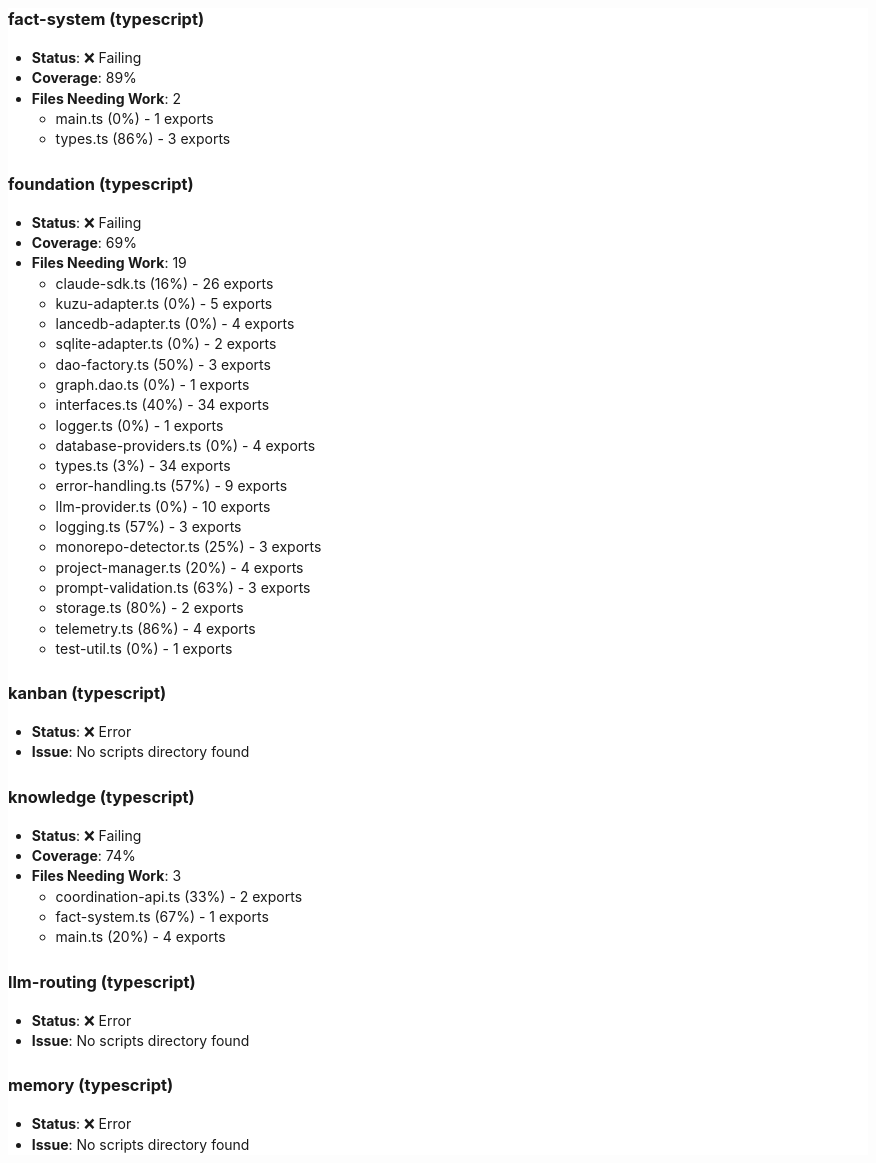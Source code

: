 ### fact-system (typescript)
- **Status**: ❌ Failing
- **Coverage**: 89%
- **Files Needing Work**: 2
  - main.ts (0%) - 1 exports
  - types.ts (86%) - 3 exports

### foundation (typescript)
- **Status**: ❌ Failing
- **Coverage**: 69%
- **Files Needing Work**: 19
  - claude-sdk.ts (16%) - 26 exports
  - kuzu-adapter.ts (0%) - 5 exports
  - lancedb-adapter.ts (0%) - 4 exports
  - sqlite-adapter.ts (0%) - 2 exports
  - dao-factory.ts (50%) - 3 exports
  - graph.dao.ts (0%) - 1 exports
  - interfaces.ts (40%) - 34 exports
  - logger.ts (0%) - 1 exports
  - database-providers.ts (0%) - 4 exports
  - types.ts (3%) - 34 exports
  - error-handling.ts (57%) - 9 exports
  - llm-provider.ts (0%) - 10 exports
  - logging.ts (57%) - 3 exports
  - monorepo-detector.ts (25%) - 3 exports
  - project-manager.ts (20%) - 4 exports
  - prompt-validation.ts (63%) - 3 exports
  - storage.ts (80%) - 2 exports
  - telemetry.ts (86%) - 4 exports
  - test-util.ts (0%) - 1 exports

### kanban (typescript)
- **Status**: ❌ Error
- **Issue**: No scripts directory found

### knowledge (typescript)
- **Status**: ❌ Failing
- **Coverage**: 74%
- **Files Needing Work**: 3
  - coordination-api.ts (33%) - 2 exports
  - fact-system.ts (67%) - 1 exports
  - main.ts (20%) - 4 exports

### llm-routing (typescript)
- **Status**: ❌ Error
- **Issue**: No scripts directory found

### memory (typescript)
- **Status**: ❌ Error
- **Issue**: No scripts directory found
